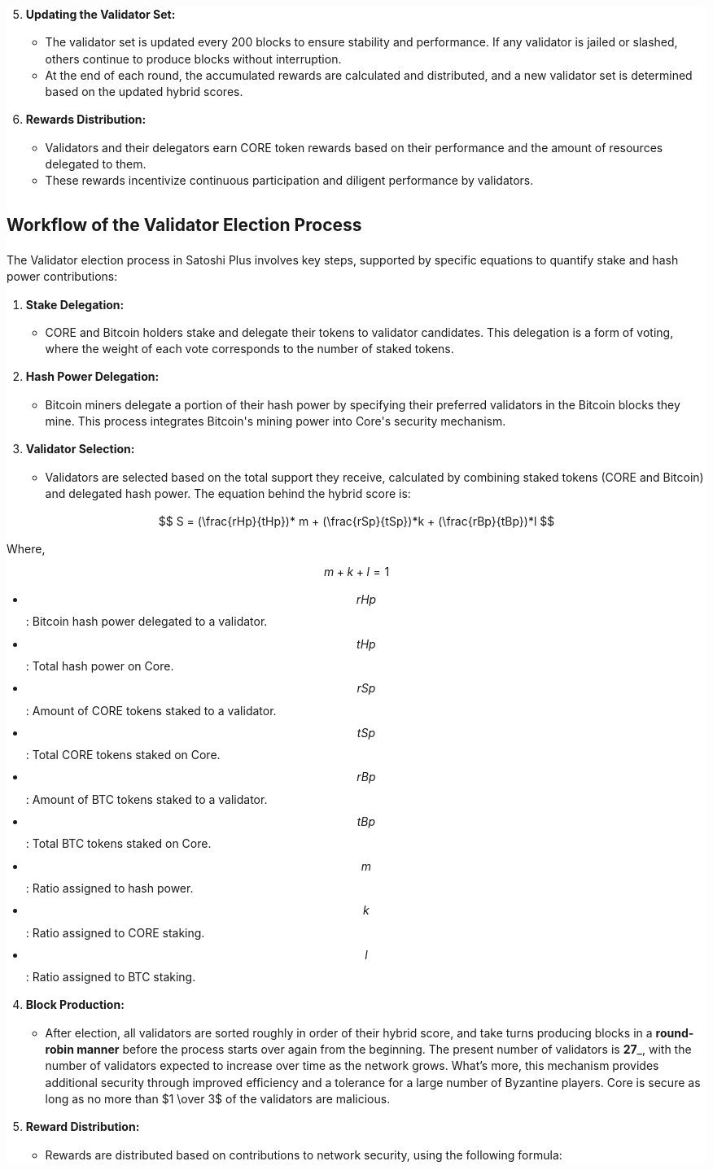 5. **Updating the Validator Set:**
   * The validator set is updated every 200 blocks to ensure stability and performance. If any validator is jailed or slashed, others continue to produce blocks without interruption.
   * At the end of each round, the accumulated rewards are calculated and distributed, and a new validator set is determined based on the updated hybrid scores.

6. **Rewards Distribution:**
   * Validators and their delegators earn CORE token rewards based on their performance and the amount of resources delegated to them.
   * These rewards incentivize continuous participation and diligent performance by validators.

## Workflow of the Validator Election Process​

The Validator election process in Satoshi Plus involves key steps, supported by specific equations to quantify stake and hash power contributions:

1. **Stake Delegation:**
   * CORE and Bitcoin holders stake and delegate their tokens to validator candidates. This delegation is a form of voting, where the weight of each vote corresponds to the number of staked tokens.

2. **Hash Power Delegation:**
   * Bitcoin miners delegate a portion of their hash power by specifying their preferred validators in the Bitcoin blocks they mine. This process integrates Bitcoin's mining power into Core's security mechanism.

3. **Validator Selection:** 
   * Validators are selected based on the total support they receive, calculated by combining staked tokens (CORE and Bitcoin) and delegated hash power. The equation behind the hybrid score is:

$$
 S = (\frac{rHp}{tHp})* m + (\frac{rSp}{tSp})*k + (\frac{rBp}{tBp})*l
$$

Where, $$ m + k + l = 1 $$

* $$rHp$$: Bitcoin hash power delegated to a validator.
* $$tHp$$: Total hash power on Core.
* $$rSp$$: Amount of CORE tokens staked to a validator.
* $$tSp$$: Total CORE tokens staked on Core.
* $$rBp$$: Amount of BTC tokens staked to a validator.
* $$tBp$$: Total BTC tokens staked on Core.
* $$m$$: Ratio assigned to hash power.
* $$k$$: Ratio assigned to CORE staking.
* $$l$$: Ratio assigned to BTC staking.

4. **Block Production:**
   * After election, all validators are sorted roughly in order of their hybrid score, and take turns producing blocks in a **round-robin manner** before the process starts over again from the beginning. The present number of validators is **27**_, with the number of validators expected to increase over time as the network grows. What’s more, this mechanism provides additional security through improved efficiency and a tolerance for a large number of Byzantine players. Core is secure as long as no more than $1 \over 3$ of the validators are malicious.

5. **Reward Distribution:**
   * Rewards are distributed based on contributions to network security, using the following formula:
 
